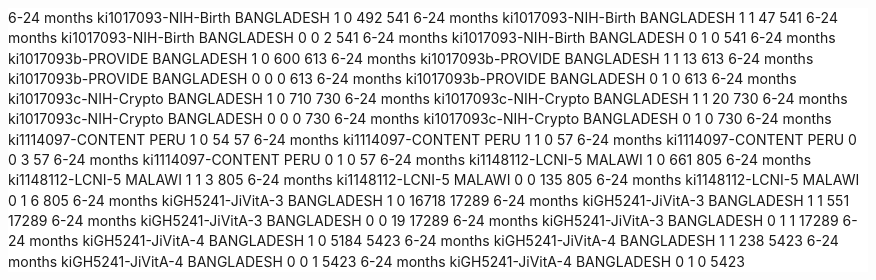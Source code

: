 6-24 months                   ki1017093-NIH-Birth        BANGLADESH                     1                     0      492     541
6-24 months                   ki1017093-NIH-Birth        BANGLADESH                     1                     1       47     541
6-24 months                   ki1017093-NIH-Birth        BANGLADESH                     0                     0        2     541
6-24 months                   ki1017093-NIH-Birth        BANGLADESH                     0                     1        0     541
6-24 months                   ki1017093b-PROVIDE         BANGLADESH                     1                     0      600     613
6-24 months                   ki1017093b-PROVIDE         BANGLADESH                     1                     1       13     613
6-24 months                   ki1017093b-PROVIDE         BANGLADESH                     0                     0        0     613
6-24 months                   ki1017093b-PROVIDE         BANGLADESH                     0                     1        0     613
6-24 months                   ki1017093c-NIH-Crypto      BANGLADESH                     1                     0      710     730
6-24 months                   ki1017093c-NIH-Crypto      BANGLADESH                     1                     1       20     730
6-24 months                   ki1017093c-NIH-Crypto      BANGLADESH                     0                     0        0     730
6-24 months                   ki1017093c-NIH-Crypto      BANGLADESH                     0                     1        0     730
6-24 months                   ki1114097-CONTENT          PERU                           1                     0       54      57
6-24 months                   ki1114097-CONTENT          PERU                           1                     1        0      57
6-24 months                   ki1114097-CONTENT          PERU                           0                     0        3      57
6-24 months                   ki1114097-CONTENT          PERU                           0                     1        0      57
6-24 months                   ki1148112-LCNI-5           MALAWI                         1                     0      661     805
6-24 months                   ki1148112-LCNI-5           MALAWI                         1                     1        3     805
6-24 months                   ki1148112-LCNI-5           MALAWI                         0                     0      135     805
6-24 months                   ki1148112-LCNI-5           MALAWI                         0                     1        6     805
6-24 months                   kiGH5241-JiVitA-3          BANGLADESH                     1                     0    16718   17289
6-24 months                   kiGH5241-JiVitA-3          BANGLADESH                     1                     1      551   17289
6-24 months                   kiGH5241-JiVitA-3          BANGLADESH                     0                     0       19   17289
6-24 months                   kiGH5241-JiVitA-3          BANGLADESH                     0                     1        1   17289
6-24 months                   kiGH5241-JiVitA-4          BANGLADESH                     1                     0     5184    5423
6-24 months                   kiGH5241-JiVitA-4          BANGLADESH                     1                     1      238    5423
6-24 months                   kiGH5241-JiVitA-4          BANGLADESH                     0                     0        1    5423
6-24 months                   kiGH5241-JiVitA-4          BANGLADESH                     0                     1        0    5423
